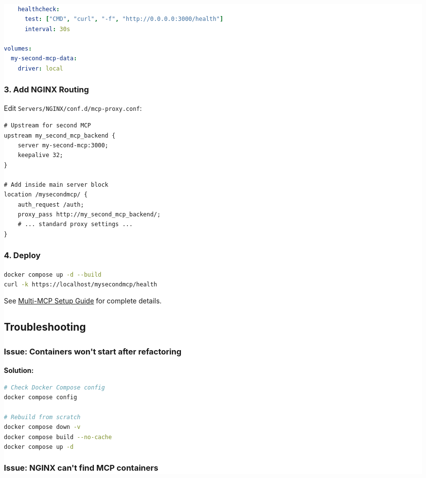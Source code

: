 ```yaml
    healthcheck:
      test: ["CMD", "curl", "-f", "http://0.0.0.0:3000/health"]
      interval: 30s

volumes:
  my-second-mcp-data:
    driver: local
```

### 3. Add NGINX Routing

Edit `Servers/NGINX/conf.d/mcp-proxy.conf`:

```nginx
# Upstream for second MCP
upstream my_second_mcp_backend {
    server my-second-mcp:3000;
    keepalive 32;
}

# Add inside main server block
location /mysecondmcp/ {
    auth_request /auth;
    proxy_pass http://my_second_mcp_backend/;
    # ... standard proxy settings ...
}
```

### 4. Deploy

```bash
docker compose up -d --build
curl -k https://localhost/mysecondmcp/health
```

See [Multi-MCP Setup Guide](docs/multi-mcp-setup.md) for complete details.

## Troubleshooting

### Issue: Containers won't start after refactoring

**Solution:**
```bash
# Check Docker Compose config
docker compose config

# Rebuild from scratch
docker compose down -v
docker compose build --no-cache
docker compose up -d
```

### Issue: NGINX can't find MCP containers

